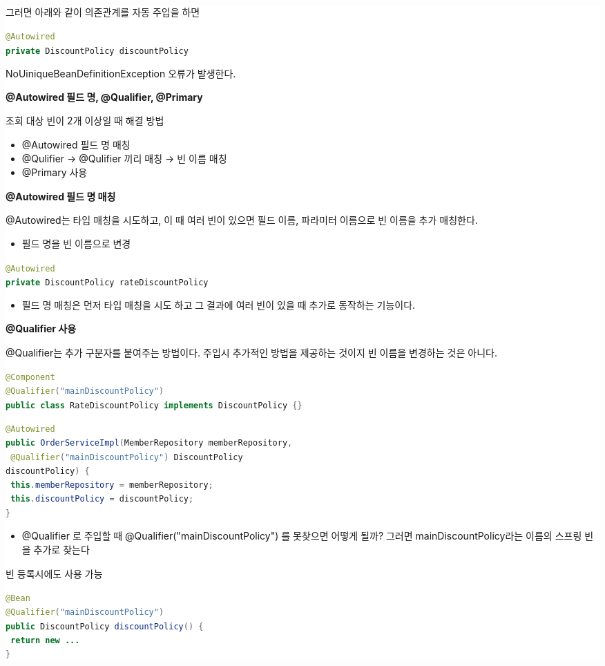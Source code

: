 그러면 아래와 같이 의존관계를 자동 주입을 하면 

```java
@Autowired
private DiscountPolicy discountPolicy
```

NoUiniqueBeanDefinitionException 오류가 발생한다.

**@Autowired 필드 명, @Qualifier, @Primary**

조회 대상 빈이 2개 이상일 때 해결 방법

- @Autowired 필드 명 매칭
- @Qulifier → @Qulifier 끼리 매칭 → 빈 이름 매칭
- @Primary 사용

**@Autowired 필드 명 매칭**

@Autowired는 타입 매칭을 시도하고, 이 때  여러 빈이 있으면 필드 이름, 파라미터 이름으로 빈 이름을 추가 매칭한다.

- 필드 명을 빈 이름으로 변경

```java
@Autowired
private DiscountPolicy rateDiscountPolicy
```

- 필드 명 매칭은 먼저 타입 매칭을 시도 하고 그 결과에 여러 빈이 있을 때 추가로 동작하는 기능이다.

**@Qualifier 사용**

@Qualifier는 추가 구분자를 붙여주는 방법이다. 주입시 추가적인 방법을 제공하는 것이지 빈 이름을 변경하는 것은 아니다.

```java
@Component
@Qualifier("mainDiscountPolicy")
public class RateDiscountPolicy implements DiscountPolicy {}
```

```java
@Autowired
public OrderServiceImpl(MemberRepository memberRepository,
 @Qualifier("mainDiscountPolicy") DiscountPolicy
discountPolicy) {
 this.memberRepository = memberRepository;
 this.discountPolicy = discountPolicy;
}
```

- @Qualifier 로 주입할 때 @Qualifier("mainDiscountPolicy") 를 못찾으면 어떻게 될까? 그러면 mainDiscountPolicy라는 이름의 스프링 빈을 추가로 찾는다

빈 등록시에도 사용 가능

```java
@Bean
@Qualifier("mainDiscountPolicy")
public DiscountPolicy discountPolicy() {
 return new ...
}
```
